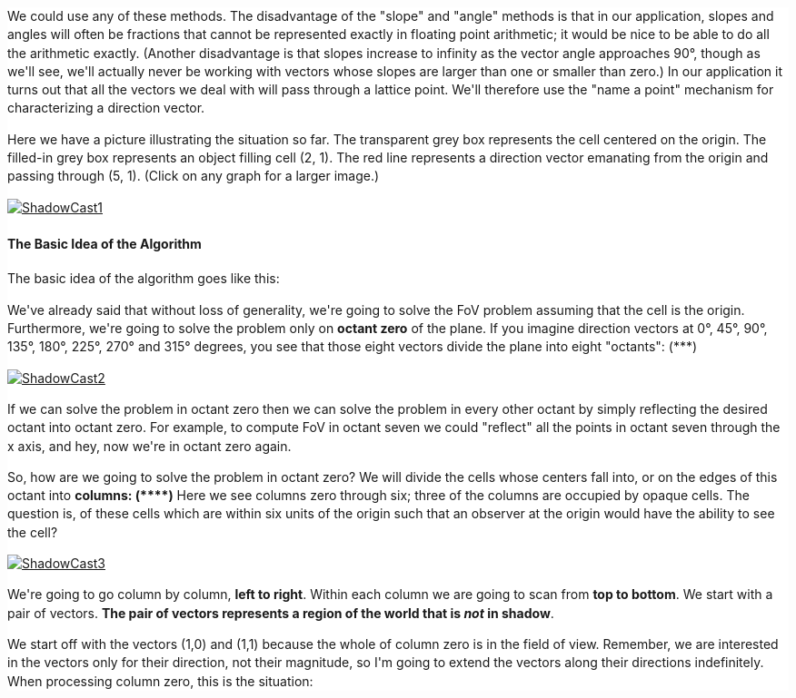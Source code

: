 We could use any of these methods. The disadvantage of the "slope" and "angle" methods is that in our application, slopes and angles will often be fractions that cannot be represented exactly in floating point arithmetic; it would be nice to be able to do all the arithmetic exactly. (Another disadvantage is that slopes increase to infinity as the vector angle approaches 90°, though as we'll see, we'll actually never be working with vectors whose slopes are larger than one or smaller than zero.) In our application it turns out that all the vectors we deal with will pass through a lattice point. We'll therefore use the "name a point" mechanism for characterizing a direction vector.

Here we have a picture illustrating the situation so far. The transparent grey box represents the cell centered on the origin. The filled-in grey box represents an object filling cell (2, 1). The red line represents a direction vector emanating from the origin and passing through (5, 1). (Click on any graph for a larger image.)

[![ShadowCast1](https://msdnshared.blob.core.windows.net/media/MSDNBlogsFS/prod.evol.blogs.msdn.com/CommunityServer.Blogs.Components.WeblogFiles/00/00/00/29/89/metablogapi/2185.ShadowCast1_thumb.png "ShadowCast1")](https://msdnshared.blob.core.windows.net/media/MSDNBlogsFS/prod.evol.blogs.msdn.com/CommunityServer.Blogs.Components.WeblogFiles/00/00/00/29/89/metablogapi/7801.ShadowCast1_2.png)

#### The Basic Idea of the Algorithm

The basic idea of the algorithm goes like this:

We've already said that without loss of generality, we're going to solve the FoV problem assuming that the cell is the origin. Furthermore, we're going to solve the problem only on **octant zero** of the plane. If you imagine direction vectors at 0°, 45°, 90°, 135°, 180°, 225°, 270° and 315° degrees, you see that those eight vectors divide the plane into eight "octants": (\*\*\*)

[![ShadowCast2](https://msdnshared.blob.core.windows.net/media/MSDNBlogsFS/prod.evol.blogs.msdn.com/CommunityServer.Blogs.Components.WeblogFiles/00/00/00/29/89/metablogapi/4744.ShadowCast2_thumb.png "ShadowCast2")](https://msdnshared.blob.core.windows.net/media/MSDNBlogsFS/prod.evol.blogs.msdn.com/CommunityServer.Blogs.Components.WeblogFiles/00/00/00/29/89/metablogapi/5722.ShadowCast2_2.png)

If we can solve the problem in octant zero then we can solve the problem in every other octant by simply reflecting the desired octant into octant zero. For example, to compute FoV in octant seven we could "reflect" all the points in octant seven through the x axis, and hey, now we're in octant zero again.

So, how are we going to solve the problem in octant zero? We will divide the cells whose centers fall into, or on the edges of this octant into **columns: (\*\*\*\*)** Here we see columns zero through six; three of the columns are occupied by opaque cells. The question is, of these cells which are within six units of the origin such that an observer at the origin would have the ability to see the cell?

[![ShadowCast3](https://msdnshared.blob.core.windows.net/media/MSDNBlogsFS/prod.evol.blogs.msdn.com/CommunityServer.Blogs.Components.WeblogFiles/00/00/00/29/89/metablogapi/6724.ShadowCast3_thumb.png "ShadowCast3")](https://msdnshared.blob.core.windows.net/media/MSDNBlogsFS/prod.evol.blogs.msdn.com/CommunityServer.Blogs.Components.WeblogFiles/00/00/00/29/89/metablogapi/7701.ShadowCast3_2.png)

We're going to go column by column, **left to right**. Within each column we are going to scan from **top to bottom**. We start with a pair of vectors. **The pair of vectors represents a region of the world that is *not* in shadow**.

We start off with the vectors (1,0) and (1,1) because the whole of column zero is in the field of view. Remember, we are interested in the vectors only for their direction, not their magnitude, so I'm going to extend the vectors along their directions indefinitely. When processing column zero, this is the situation:
